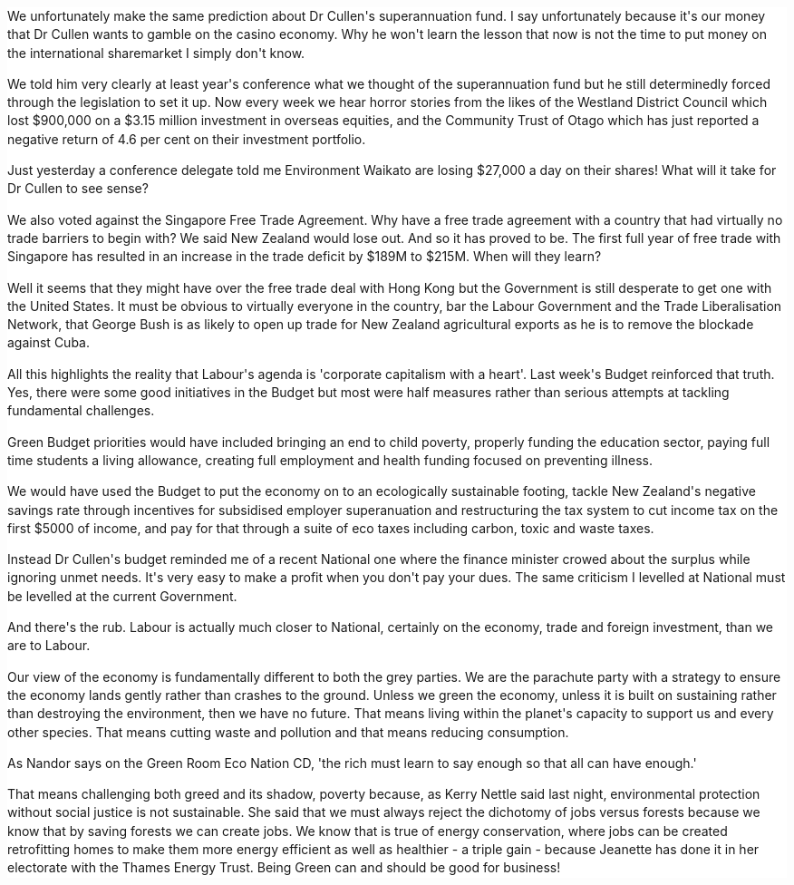 We unfortunately make the same prediction about Dr Cullen's superannuation fund. I say unfortunately because it's our money that Dr Cullen wants to gamble on the casino economy. Why he won't learn the lesson that now is not the time to put money on the international sharemarket I simply don't know.

We told him very clearly at least year's conference what we thought of the superannuation fund but he still determinedly forced through the legislation to set it up. Now every week we hear horror stories from the likes of the Westland District Council which lost $900,000 on a $3.15 million investment in overseas equities, and the Community Trust of Otago which has just reported a negative return of 4.6 per cent on their investment portfolio.

Just yesterday a conference delegate told me Environment Waikato are losing $27,000 a day on their shares! What will it take for Dr Cullen to see sense?

We also voted against the Singapore Free Trade Agreement. Why have a free trade agreement with a country that had virtually no trade barriers to begin with? We said New Zealand would lose out. And so it has proved to be. The first full year of free trade with Singapore has resulted in an increase in the trade deficit by $189M to $215M. When will they learn?

Well it seems that they might have over the free trade deal with Hong Kong but the Government is still desperate to get one with the United States. It must be obvious to virtually everyone in the country, bar the Labour Government and the Trade Liberalisation Network, that George Bush is as likely to open up trade for New Zealand agricultural exports as he is to remove the blockade against Cuba.

All this highlights the reality that Labour's agenda is 'corporate capitalism with a heart'. Last week's Budget reinforced that truth. Yes, there were some good initiatives in the Budget but most were half measures rather than serious attempts at tackling fundamental challenges.

Green Budget priorities would have included bringing an end to child poverty, properly funding the education sector, paying full time students a living allowance, creating full employment and health funding focused on preventing illness.

We would have used the Budget to put the economy on to an ecologically sustainable footing, tackle New Zealand's negative savings rate through incentives for subsidised employer superanuation and restructuring the tax system to cut income tax on the first $5000 of income, and pay for that through a suite of eco taxes including carbon, toxic and waste taxes.

Instead Dr Cullen's budget reminded me of a recent National one where the finance minister crowed about the surplus while ignoring unmet needs. It's very easy to make a profit when you don't pay your dues. The same criticism I levelled at National must be levelled at the current Government.

And there's the rub. Labour is actually much closer to National, certainly on the economy, trade and foreign investment, than we are to Labour.

Our view of the economy is fundamentally different to both the grey parties. We are the parachute party with a strategy to ensure the economy lands gently rather than crashes to the ground. Unless we green the economy, unless it is built on sustaining rather than destroying the environment, then we have no future. That means living within the planet's capacity to support us and every other species. That means cutting waste and pollution and that means reducing consumption.

As Nandor says on the Green Room Eco Nation CD, 'the rich must learn to say enough so that all can have enough.'

That means challenging both greed and its shadow, poverty because, as Kerry Nettle said last night, environmental protection without social justice is not sustainable. She said that we must always reject the dichotomy of jobs versus forests because we know that by saving forests we can create jobs. We know that is true of energy conservation, where jobs can be created retrofitting homes to make them more energy efficient as well as healthier - a triple gain - because Jeanette has done it in her electorate with the Thames Energy Trust. Being Green can and should be good for business!
